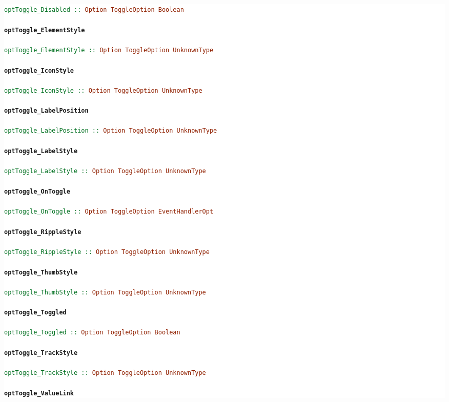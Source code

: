``` purescript
optToggle_Disabled :: Option ToggleOption Boolean
```

#### `optToggle_ElementStyle`

``` purescript
optToggle_ElementStyle :: Option ToggleOption UnknownType
```

#### `optToggle_IconStyle`

``` purescript
optToggle_IconStyle :: Option ToggleOption UnknownType
```

#### `optToggle_LabelPosition`

``` purescript
optToggle_LabelPosition :: Option ToggleOption UnknownType
```

#### `optToggle_LabelStyle`

``` purescript
optToggle_LabelStyle :: Option ToggleOption UnknownType
```

#### `optToggle_OnToggle`

``` purescript
optToggle_OnToggle :: Option ToggleOption EventHandlerOpt
```

#### `optToggle_RippleStyle`

``` purescript
optToggle_RippleStyle :: Option ToggleOption UnknownType
```

#### `optToggle_ThumbStyle`

``` purescript
optToggle_ThumbStyle :: Option ToggleOption UnknownType
```

#### `optToggle_Toggled`

``` purescript
optToggle_Toggled :: Option ToggleOption Boolean
```

#### `optToggle_TrackStyle`

``` purescript
optToggle_TrackStyle :: Option ToggleOption UnknownType
```

#### `optToggle_ValueLink`
